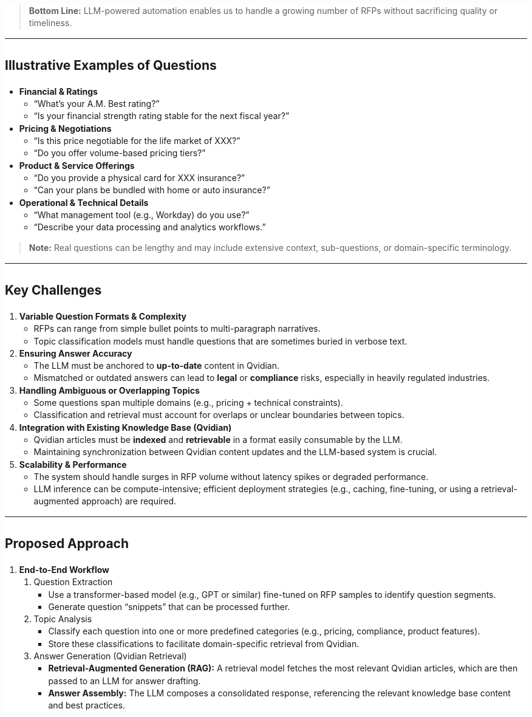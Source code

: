 > **Bottom Line:** LLM-powered automation enables us to handle a growing number of RFPs without sacrificing quality or timeliness.

------

## Illustrative Examples of Questions

- **Financial & Ratings**
  - “What’s your A.M. Best rating?”
  - “Is your financial strength rating stable for the next fiscal year?”
- **Pricing & Negotiations**
  - “Is this price negotiable for the life market of XXX?”
  - “Do you offer volume-based pricing tiers?”
- **Product & Service Offerings**
  - “Do you provide a physical card for XXX insurance?”
  - “Can your plans be bundled with home or auto insurance?”
- **Operational & Technical Details**
  - “What management tool (e.g., Workday) do you use?”
  - “Describe your data processing and analytics workflows.”

> **Note:** Real questions can be lengthy and may include extensive context, sub-questions, or domain-specific terminology.

------

## Key Challenges

1. **Variable Question Formats & Complexity**
   - RFPs can range from simple bullet points to multi-paragraph narratives.
   - Topic classification models must handle questions that are sometimes buried in verbose text.
2. **Ensuring Answer Accuracy**
   - The LLM must be anchored to **up-to-date** content in Qvidian.
   - Mismatched or outdated answers can lead to **legal** or **compliance** risks, especially in heavily regulated industries.
3. **Handling Ambiguous or Overlapping Topics**
   - Some questions span multiple domains (e.g., pricing + technical constraints).
   - Classification and retrieval must account for overlaps or unclear boundaries between topics.
4. **Integration with Existing Knowledge Base (Qvidian)**
   - Qvidian articles must be **indexed** and **retrievable** in a format easily consumable by the LLM.
   - Maintaining synchronization between Qvidian content updates and the LLM-based system is crucial.
5. **Scalability & Performance**
   - The system should handle surges in RFP volume without latency spikes or degraded performance.
   - LLM inference can be compute-intensive; efficient deployment strategies (e.g., caching, fine-tuning, or using a retrieval-augmented approach) are required.

------

## Proposed Approach

1. **End-to-End Workflow**
   1. Question Extraction
      - Use a transformer-based model (e.g., GPT or similar) fine-tuned on RFP samples to identify question segments.
      - Generate question “snippets” that can be processed further.
   2. Topic Analysis
      - Classify each question into one or more predefined categories (e.g., pricing, compliance, product features).
      - Store these classifications to facilitate domain-specific retrieval from Qvidian.
   3. Answer Generation (Qvidian Retrieval)
      - **Retrieval-Augmented Generation (RAG):** A retrieval model fetches the most relevant Qvidian articles, which are then passed to an LLM for answer drafting.
      - **Answer Assembly:** The LLM composes a consolidated response, referencing the relevant knowledge base content and best practices.